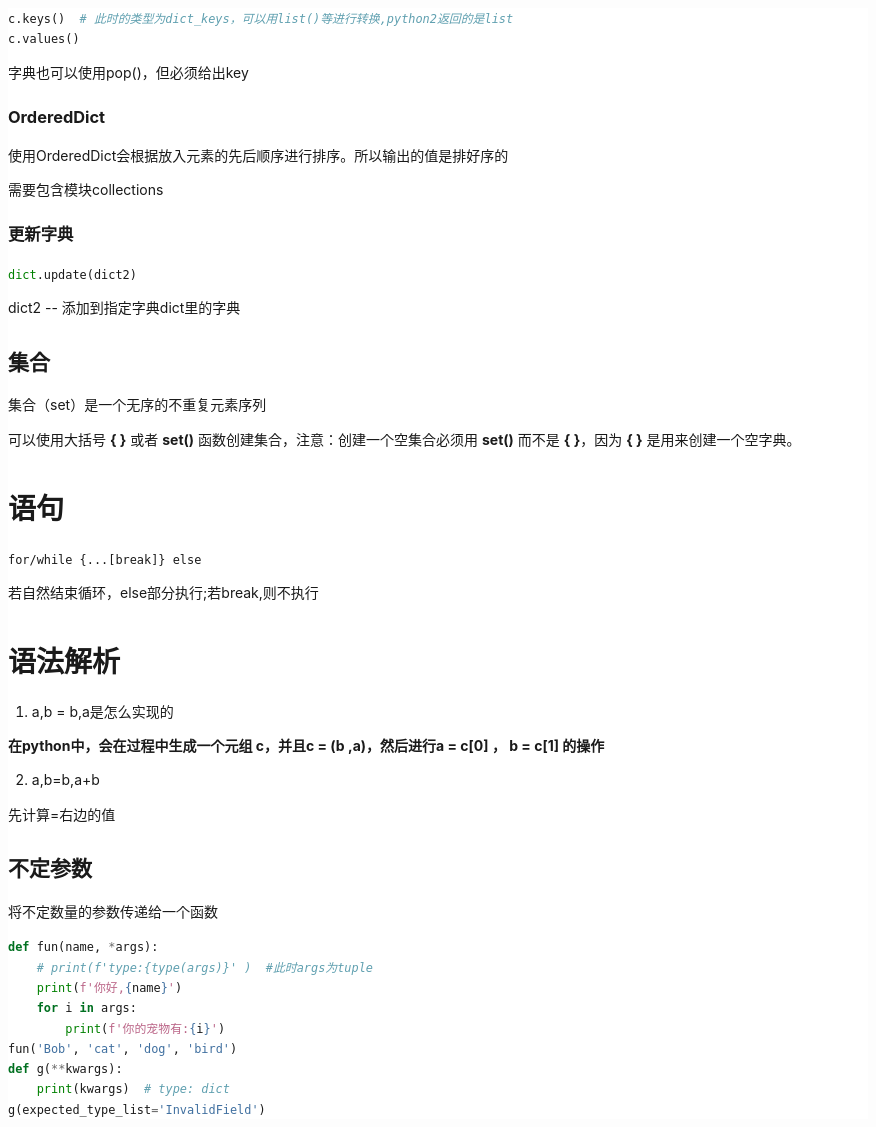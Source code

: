 ```python
c.keys()  # 此时的类型为dict_keys，可以用list()等进行转换,python2返回的是list
c.values()
```

字典也可以使用pop()，但必须给出key

### OrderedDict

使用OrderedDict会根据放入元素的先后顺序进行排序。所以输出的值是排好序的

需要包含模块collections

### 更新字典

```python
dict.update(dict2)
```

dict2 -- 添加到指定字典dict里的字典

## 集合

集合（set）是一个无序的不重复元素序列

可以使用大括号 **{ }** 或者 **set()** 函数创建集合，注意：创建一个空集合必须用 **set()** 而不是 **{ }**，因为 **{ }** 是用来创建一个空字典。

# 语句

`for/while
{...[break]}
else`

若自然结束循环，else部分执行;若break,则不执行

# 语法解析

1.  a,b = b,a是怎么实现的

**在python中，会在过程中生成一个元组 c，并且c = (b ,a)，然后进行a = c[0] ， b = c[1] 的操作**

2. a,b=b,a+b

先计算=右边的值

## 不定参数

将不定数量的参数传递给一个函数

```python
def fun(name, *args):
    # print(f'type:{type(args)}' )  #此时args为tuple
    print(f'你好,{name}')
    for i in args:
        print(f'你的宠物有:{i}')
fun('Bob', 'cat', 'dog', 'bird')
def g(**kwargs): 
    print(kwargs)  # type: dict
g(expected_type_list='InvalidField')
```
